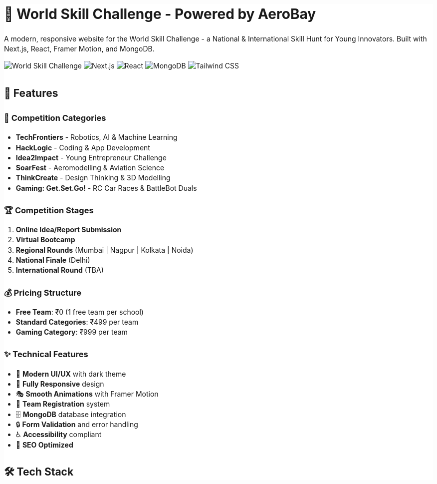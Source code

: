 # 🚀 World Skill Challenge - Powered by AeroBay

A modern, responsive website for the World Skill Challenge - a National & International Skill Hunt for Young Innovators. Built with Next.js, React, Framer Motion, and MongoDB.

![World Skill Challenge](https://img.shields.io/badge/Status-Active-brightgreen)
![Next.js](https://img.shields.io/badge/Next.js-14.0.0-black)
![React](https://img.shields.io/badge/React-18.0.0-blue)
![MongoDB](https://img.shields.io/badge/MongoDB-6.0.0-green)
![Tailwind CSS](https://img.shields.io/badge/Tailwind-3.3.0-blue)

## 🌟 Features

### 🎯 **Competition Categories**
- **TechFrontiers** - Robotics, AI & Machine Learning
- **HackLogic** - Coding & App Development  
- **Idea2Impact** - Young Entrepreneur Challenge
- **SoarFest** - Aeromodelling & Aviation Science
- **ThinkCreate** - Design Thinking & 3D Modelling
- **Gaming: Get.Set.Go!** - RC Car Races & BattleBot Duals

### 🏆 **Competition Stages**
1. **Online Idea/Report Submission**
2. **Virtual Bootcamp**
3. **Regional Rounds** (Mumbai | Nagpur | Kolkata | Noida)
4. **National Finale** (Delhi)
5. **International Round** (TBA)

### 💰 **Pricing Structure**
- **Free Team**: ₹0 (1 free team per school)
- **Standard Categories**: ₹499 per team
- **Gaming Category**: ₹999 per team

### ✨ **Technical Features**
- 🎨 **Modern UI/UX** with dark theme
- 📱 **Fully Responsive** design
- 🎭 **Smooth Animations** with Framer Motion
- 📝 **Team Registration** system
- 🗄️ **MongoDB** database integration
- 🔒 **Form Validation** and error handling
- ♿ **Accessibility** compliant
- 🚀 **SEO Optimized**

## 🛠️ Tech Stack
